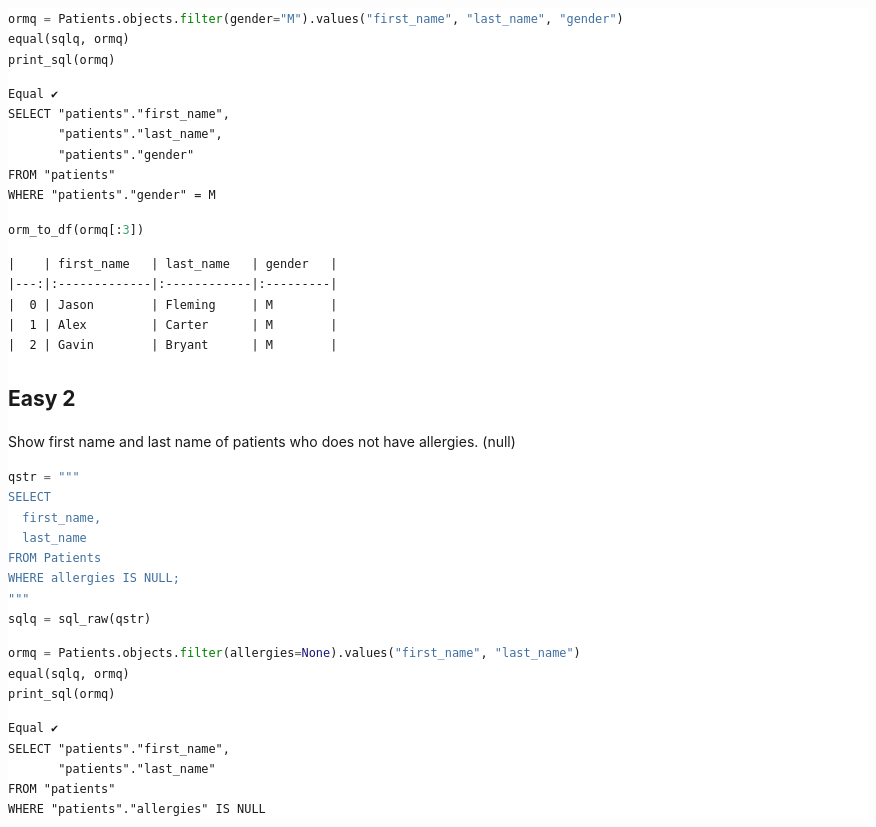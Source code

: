 
```python
ormq = Patients.objects.filter(gender="M").values("first_name", "last_name", "gender")
equal(sqlq, ormq)
print_sql(ormq)
```

    Equal ✔️
    SELECT "patients"."first_name",
           "patients"."last_name",
           "patients"."gender"
    FROM "patients"
    WHERE "patients"."gender" = M
    


```python
orm_to_df(ormq[:3])
```

    |    | first_name   | last_name   | gender   |
    |---:|:-------------|:------------|:---------|
    |  0 | Jason        | Fleming     | M        |
    |  1 | Alex         | Carter      | M        |
    |  2 | Gavin        | Bryant      | M        |
    

## Easy 2
Show first name and last name of patients who does not have allergies. (null)


```python
qstr = """
SELECT
  first_name,
  last_name
FROM Patients
WHERE allergies IS NULL;
"""
sqlq = sql_raw(qstr)
```


```python
ormq = Patients.objects.filter(allergies=None).values("first_name", "last_name")
equal(sqlq, ormq)
print_sql(ormq)
```

    Equal ✔️
    SELECT "patients"."first_name",
           "patients"."last_name"
    FROM "patients"
    WHERE "patients"."allergies" IS NULL
    
